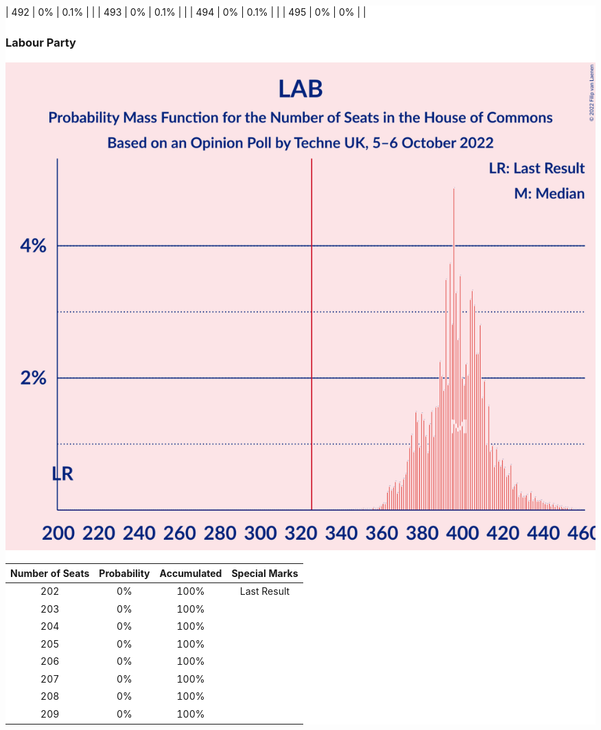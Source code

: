 | 492 | 0% | 0.1% |  |
| 493 | 0% | 0.1% |  |
| 494 | 0% | 0.1% |  |
| 495 | 0% | 0% |  |

### Labour Party

![Graph with seats probability mass function not yet produced](2022-10-06-TechneUK-coalitions-seats-pmf-lab.png "Seats Probability Mass Function")

| Number of Seats | Probability | Accumulated | Special Marks |
|:---------------:|:-----------:|:-----------:|:-------------:|
| 202 | 0% | 100% | Last Result |
| 203 | 0% | 100% |  |
| 204 | 0% | 100% |  |
| 205 | 0% | 100% |  |
| 206 | 0% | 100% |  |
| 207 | 0% | 100% |  |
| 208 | 0% | 100% |  |
| 209 | 0% | 100% |  |